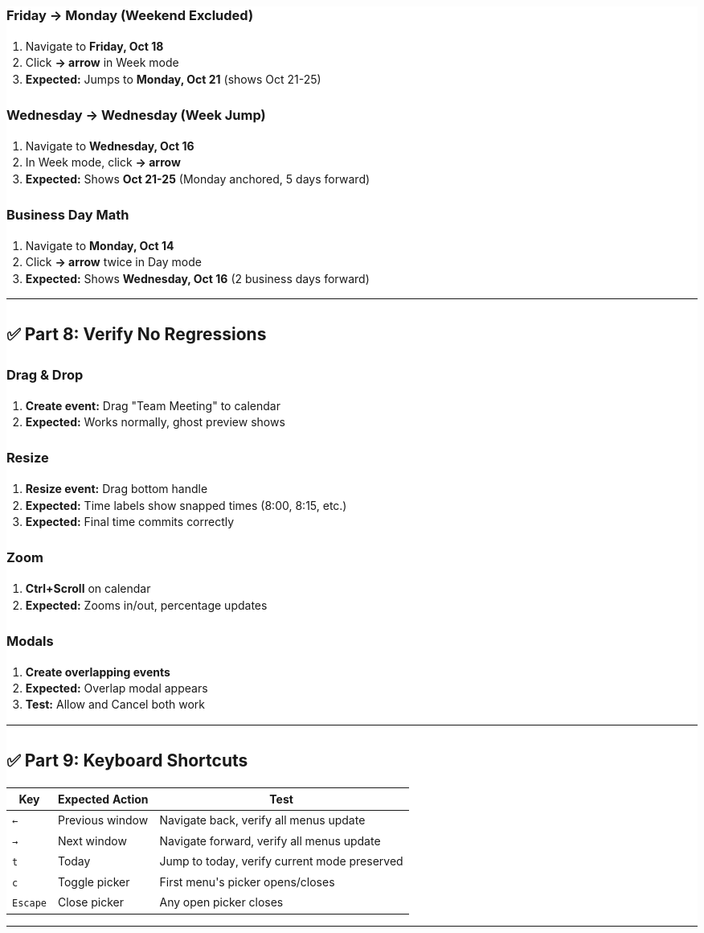 ### Friday → Monday (Weekend Excluded)
1. Navigate to **Friday, Oct 18**
2. Click **→ arrow** in Week mode
3. **Expected:** Jumps to **Monday, Oct 21** (shows Oct 21-25)

### Wednesday → Wednesday (Week Jump)
1. Navigate to **Wednesday, Oct 16**
2. In Week mode, click **→ arrow**
3. **Expected:** Shows **Oct 21-25** (Monday anchored, 5 days forward)

### Business Day Math
1. Navigate to **Monday, Oct 14**
2. Click **→ arrow** twice in Day mode
3. **Expected:** Shows **Wednesday, Oct 16** (2 business days forward)

---

## ✅ Part 8: Verify No Regressions

### Drag & Drop
1. **Create event:** Drag "Team Meeting" to calendar
2. **Expected:** Works normally, ghost preview shows

### Resize
1. **Resize event:** Drag bottom handle
2. **Expected:** Time labels show snapped times (8:00, 8:15, etc.)
3. **Expected:** Final time commits correctly

### Zoom
1. **Ctrl+Scroll** on calendar
2. **Expected:** Zooms in/out, percentage updates

### Modals
1. **Create overlapping events**
2. **Expected:** Overlap modal appears
3. **Test:** Allow and Cancel both work

---

## ✅ Part 9: Keyboard Shortcuts

| Key | Expected Action | Test |
|-----|----------------|------|
| `←` | Previous window | Navigate back, verify all menus update |
| `→` | Next window | Navigate forward, verify all menus update |
| `t` | Today | Jump to today, verify current mode preserved |
| `c` | Toggle picker | First menu's picker opens/closes |
| `Escape` | Close picker | Any open picker closes |

---